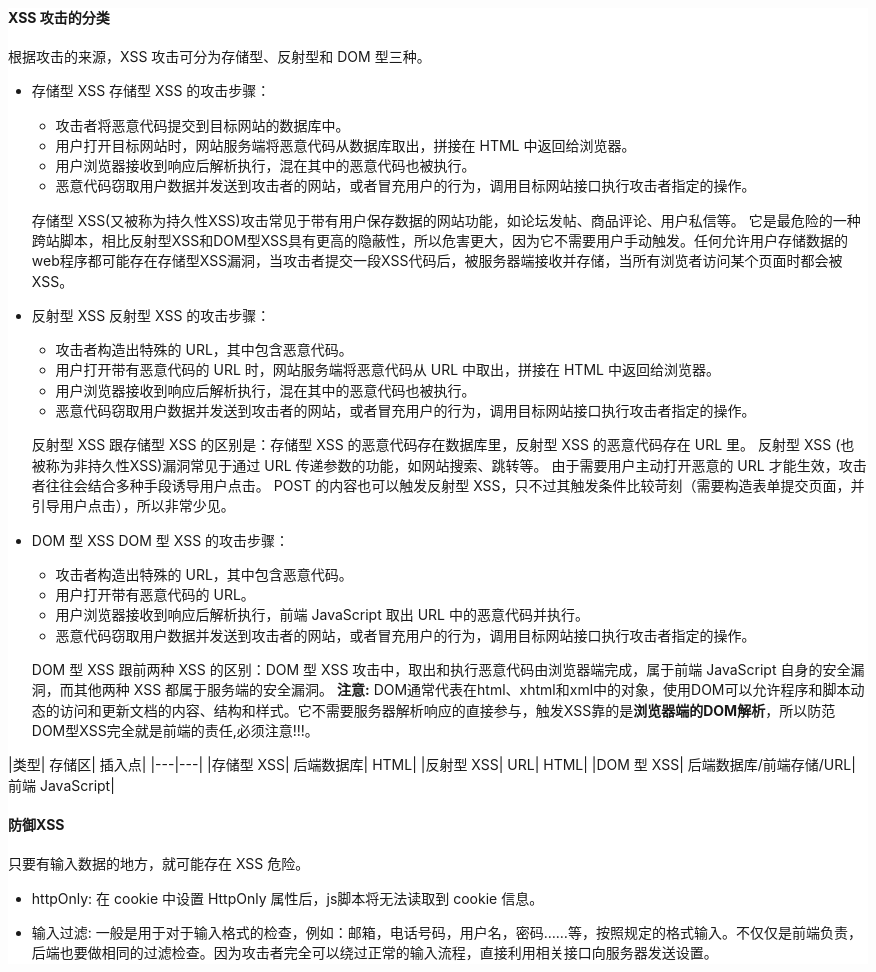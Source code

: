#### XSS 攻击的分类

根据攻击的来源，XSS 攻击可分为存储型、反射型和 DOM 型三种。

- 存储型 XSS
  存储型 XSS 的攻击步骤：
  - 攻击者将恶意代码提交到目标网站的数据库中。
  - 用户打开目标网站时，网站服务端将恶意代码从数据库取出，拼接在 HTML 中返回给浏览器。
  - 用户浏览器接收到响应后解析执行，混在其中的恶意代码也被执行。
  - 恶意代码窃取用户数据并发送到攻击者的网站，或者冒充用户的行为，调用目标网站接口执行攻击者指定的操作。

  存储型 XSS(又被称为持久性XSS)攻击常见于带有用户保存数据的网站功能，如论坛发帖、商品评论、用户私信等。
  它是最危险的一种跨站脚本，相比反射型XSS和DOM型XSS具有更高的隐蔽性，所以危害更大，因为它不需要用户手动触发。任何允许用户存储数据的web程序都可能存在存储型XSS漏洞，当攻击者提交一段XSS代码后，被服务器端接收并存储，当所有浏览者访问某个页面时都会被XSS。

- 反射型 XSS
  反射型 XSS 的攻击步骤：

  - 攻击者构造出特殊的 URL，其中包含恶意代码。
  - 用户打开带有恶意代码的 URL 时，网站服务端将恶意代码从 URL 中取出，拼接在 HTML 中返回给浏览器。
  - 用户浏览器接收到响应后解析执行，混在其中的恶意代码也被执行。
  - 恶意代码窃取用户数据并发送到攻击者的网站，或者冒充用户的行为，调用目标网站接口执行攻击者指定的操作。

  反射型 XSS 跟存储型 XSS 的区别是：存储型 XSS 的恶意代码存在数据库里，反射型 XSS 的恶意代码存在 URL 里。
  反射型 XSS (也被称为非持久性XSS)漏洞常见于通过 URL 传递参数的功能，如网站搜索、跳转等。
  由于需要用户主动打开恶意的 URL 才能生效，攻击者往往会结合多种手段诱导用户点击。
  POST 的内容也可以触发反射型 XSS，只不过其触发条件比较苛刻（需要构造表单提交页面，并引导用户点击），所以非常少见。

- DOM 型 XSS
  DOM 型 XSS 的攻击步骤：

  - 攻击者构造出特殊的 URL，其中包含恶意代码。
  - 用户打开带有恶意代码的 URL。
  - 用户浏览器接收到响应后解析执行，前端 JavaScript 取出 URL 中的恶意代码并执行。
  - 恶意代码窃取用户数据并发送到攻击者的网站，或者冒充用户的行为，调用目标网站接口执行攻击者指定的操作。

  DOM 型 XSS 跟前两种 XSS 的区别：DOM 型 XSS 攻击中，取出和执行恶意代码由浏览器端完成，属于前端 JavaScript 自身的安全漏洞，而其他两种 XSS 都属于服务端的安全漏洞。
  **注意:**
  DOM通常代表在html、xhtml和xml中的对象，使用DOM可以允许程序和脚本动态的访问和更新文档的内容、结构和样式。它不需要服务器解析响应的直接参与，触发XSS靠的是**浏览器端的DOM解析**，所以防范DOM型XSS完全就是前端的责任,必须注意!!!。

|类型| 存储区| 插入点|
|---|---|
|存储型 XSS| 后端数据库| HTML|
|反射型 XSS| URL| HTML|
|DOM 型 XSS| 后端数据库/前端存储/URL| 前端 JavaScript|

#### 防御XSS

只要有输入数据的地方，就可能存在 XSS 危险。

- httpOnly: 在 cookie 中设置 HttpOnly 属性后，js脚本将无法读取到 cookie 信息。

- 输入过滤: 一般是用于对于输入格式的检查，例如：邮箱，电话号码，用户名，密码……等，按照规定的格式输入。不仅仅是前端负责，后端也要做相同的过滤检查。因为攻击者完全可以绕过正常的输入流程，直接利用相关接口向服务器发送设置。
